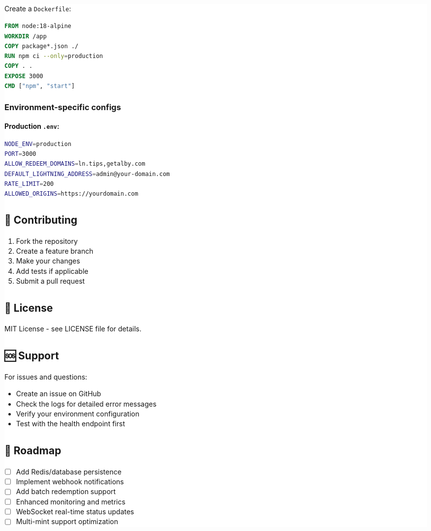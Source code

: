 Create a `Dockerfile`:
```dockerfile
FROM node:18-alpine
WORKDIR /app
COPY package*.json ./
RUN npm ci --only=production
COPY . .
EXPOSE 3000
CMD ["npm", "start"]
```

### Environment-specific configs

**Production `.env`:**
```bash
NODE_ENV=production
PORT=3000
ALLOW_REDEEM_DOMAINS=ln.tips,getalby.com
DEFAULT_LIGHTNING_ADDRESS=admin@your-domain.com
RATE_LIMIT=200
ALLOWED_ORIGINS=https://yourdomain.com
```

## 🤝 Contributing

1. Fork the repository
2. Create a feature branch
3. Make your changes
4. Add tests if applicable
5. Submit a pull request

## 📝 License

MIT License - see LICENSE file for details.

## 🆘 Support

For issues and questions:
- Create an issue on GitHub
- Check the logs for detailed error messages
- Verify your environment configuration
- Test with the health endpoint first

## 🔮 Roadmap

- [ ] Add Redis/database persistence
- [ ] Implement webhook notifications
- [ ] Add batch redemption support
- [ ] Enhanced monitoring and metrics
- [ ] WebSocket real-time status updates
- [ ] Multi-mint support optimization